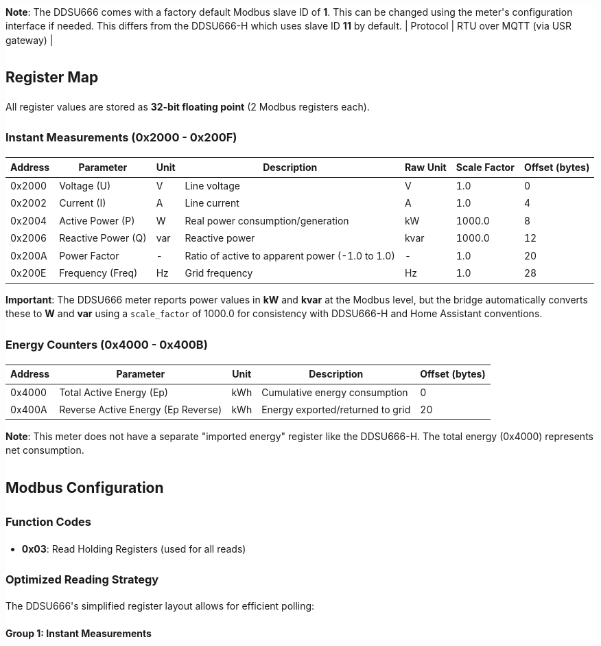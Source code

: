 **Note**: The DDSU666 comes with a factory default Modbus slave ID of **1**. This can be changed using the meter's configuration interface if needed. This differs from the DDSU666-H which uses slave ID **11** by default.
| Protocol | RTU over MQTT (via USR gateway) |

## Register Map

All register values are stored as **32-bit floating point** (2 Modbus registers each).

### Instant Measurements (0x2000 - 0x200F)

| Address | Parameter | Unit | Description | Raw Unit | Scale Factor | Offset (bytes) |
|---------|-----------|------|-------------|----------|--------------|----------------|
| 0x2000 | Voltage (U) | V | Line voltage | V | 1.0 | 0 |
| 0x2002 | Current (I) | A | Line current | A | 1.0 | 4 |
| 0x2004 | Active Power (P) | W | Real power consumption/generation | kW | 1000.0 | 8 |
| 0x2006 | Reactive Power (Q) | var | Reactive power | kvar | 1000.0 | 12 |
| 0x200A | Power Factor | - | Ratio of active to apparent power (-1.0 to 1.0) | - | 1.0 | 20 |
| 0x200E | Frequency (Freq) | Hz | Grid frequency | Hz | 1.0 | 28 |

**Important**: The DDSU666 meter reports power values in **kW** and **kvar** at the Modbus level, but the bridge automatically converts these to **W** and **var** using a `scale_factor` of 1000.0 for consistency with DDSU666-H and Home Assistant conventions.

### Energy Counters (0x4000 - 0x400B)

| Address | Parameter | Unit | Description | Offset (bytes) |
|---------|-----------|------|-------------|----------------|
| 0x4000 | Total Active Energy (Ep) | kWh | Cumulative energy consumption | 0 |
| 0x400A | Reverse Active Energy (Ep Reverse) | kWh | Energy exported/returned to grid | 20 |

**Note**: This meter does not have a separate "imported energy" register like the DDSU666-H. The total energy (0x4000) represents net consumption.

## Modbus Configuration

### Function Codes

- **0x03**: Read Holding Registers (used for all reads)

### Optimized Reading Strategy

The DDSU666's simplified register layout allows for efficient polling:

#### Group 1: Instant Measurements
